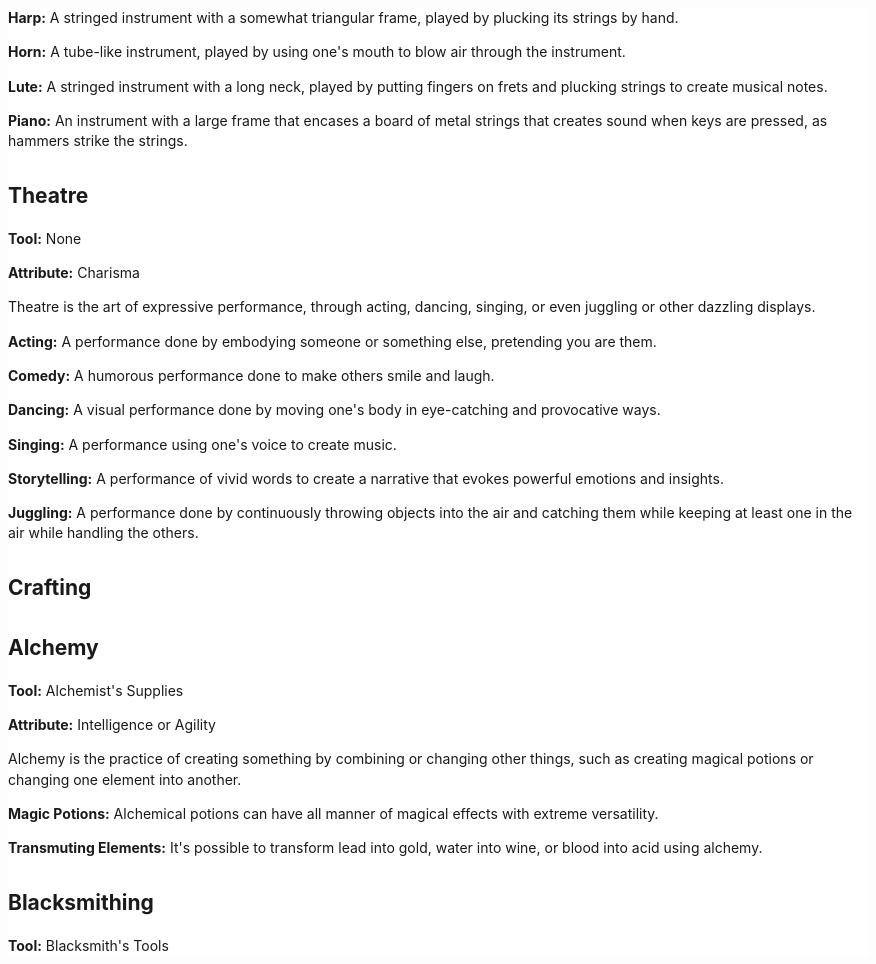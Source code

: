 **Harp:** A stringed instrument with a somewhat triangular frame, played by plucking its strings by hand.

**Horn:** A tube-like instrument, played by using one's mouth to blow air through the instrument.

**Lute:** A stringed instrument with a long neck, played by putting fingers on frets and plucking strings to create musical notes.

**Piano:** An instrument with a large frame that encases a board of metal strings that creates sound when keys are pressed, as hammers strike the strings.

## Theatre

**Tool:** None

**Attribute:** Charisma

Theatre is the art of expressive performance, through acting, dancing, singing, or even juggling or other dazzling displays.

**Acting:** A performance done by embodying someone or something else, pretending you are them.

**Comedy:** A humorous performance done to make others smile and laugh.

**Dancing:** A visual performance done by moving one's body in eye-catching and provocative ways.

**Singing:** A performance using one's voice to create music.

**Storytelling:** A performance of vivid words to create a narrative that evokes powerful emotions and insights.

**Juggling:** A performance done by continuously throwing objects into the air and catching them while keeping at least one in the air while handling the others.





## Crafting

## Alchemy

**Tool:** Alchemist's Supplies

**Attribute:** Intelligence or Agility

Alchemy is the practice of creating something by combining or changing other things, such as creating magical potions or changing one element into another.

**Magic Potions:** Alchemical potions can have all manner of magical effects with extreme versatility.

**Transmuting Elements:** It's possible to transform lead into gold, water into wine, or blood into acid using alchemy.

## Blacksmithing

**Tool:** Blacksmith's Tools
